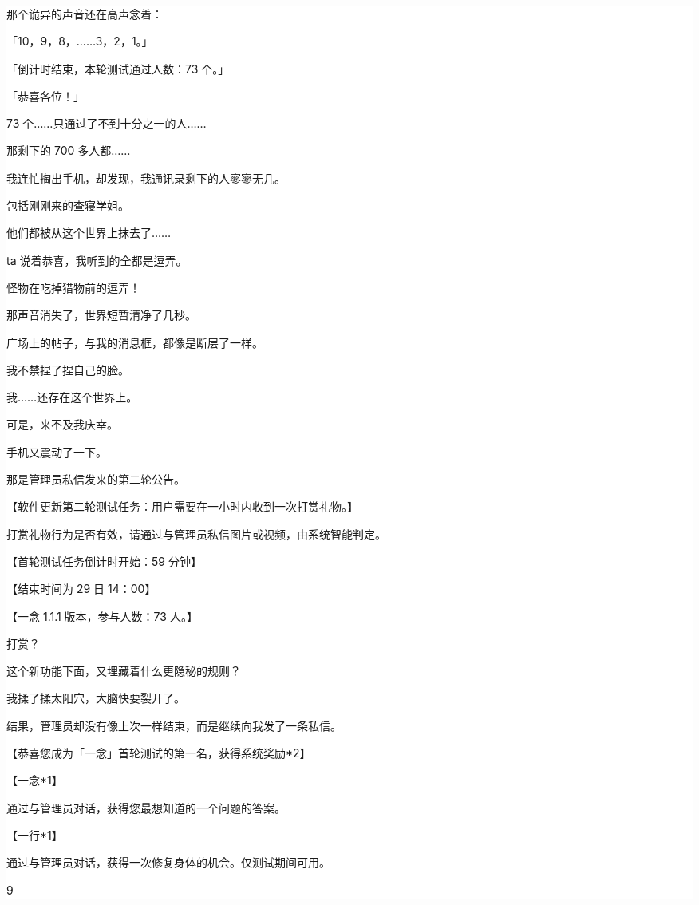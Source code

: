 那个诡异的声音还在高声念着：

「10，9，8，……3，2，1。」

「倒计时结束，本轮测试通过人数：73 个。」

「恭喜各位！」

73 个……只通过了不到十分之一的人……

那剩下的 700 多人都……

我连忙掏出手机，却发现，我通讯录剩下的人寥寥无几。

包括刚刚来的查寝学姐。

他们都被从这个世界上抹去了……

ta 说着恭喜，我听到的全都是逗弄。

怪物在吃掉猎物前的逗弄！

那声音消失了，世界短暂清净了几秒。

广场上的帖子，与我的消息框，都像是断层了一样。

我不禁捏了捏自己的脸。

我……还存在这个世界上。

可是，来不及我庆幸。

手机又震动了一下。

那是管理员私信发来的第二轮公告。

【软件更新第二轮测试任务：用户需要在一小时内收到一次打赏礼物。】

打赏礼物行为是否有效，请通过与管理员私信图片或视频，由系统智能判定。

【首轮测试任务倒计时开始：59 分钟】

【结束时间为 29 日 14：00】

【一念 1.1.1 版本，参与人数：73 人。】

打赏？

这个新功能下面，又埋藏着什么更隐秘的规则？

我揉了揉太阳穴，大脑快要裂开了。

结果，管理员却没有像上次一样结束，而是继续向我发了一条私信。

【恭喜您成为「一念」首轮测试的第一名，获得系统奖励*2】

【一念*1】

通过与管理员对话，获得您最想知道的一个问题的答案。

【一行*1】

通过与管理员对话，获得一次修复身体的机会。仅测试期间可用。

9
